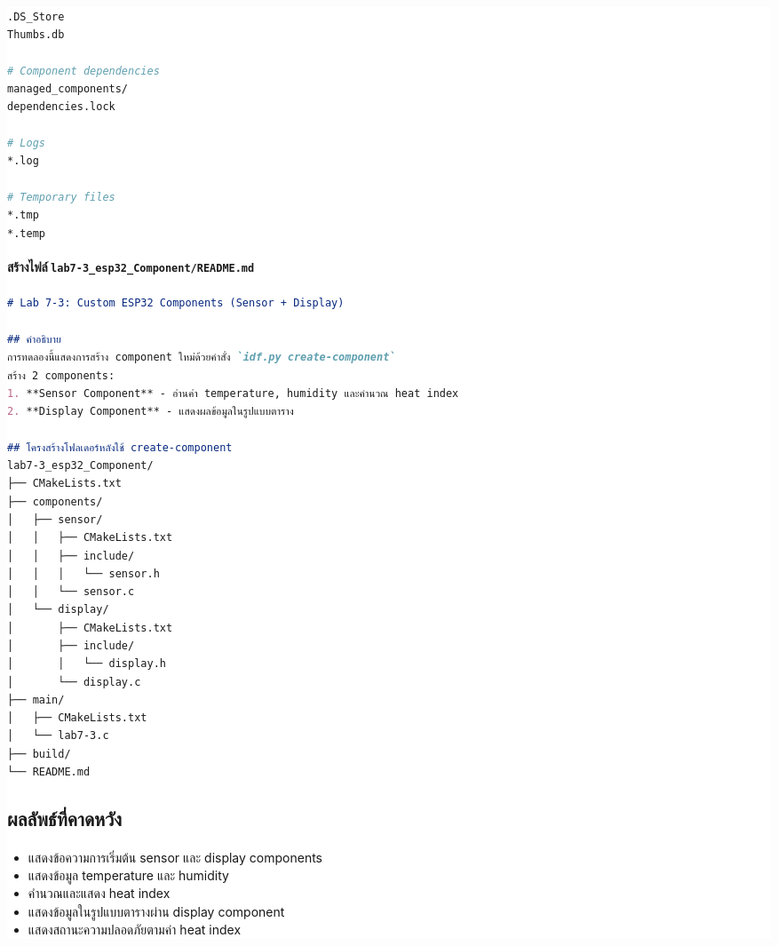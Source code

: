 ```bash
.DS_Store
Thumbs.db

# Component dependencies
managed_components/
dependencies.lock

# Logs
*.log

# Temporary files
*.tmp
*.temp
```

#### สร้างไฟล์ `lab7-3_esp32_Component/README.md`
```markdown
# Lab 7-3: Custom ESP32 Components (Sensor + Display)

## คำอธิบาย
การทดลองนี้แสดงการสร้าง component ใหม่ด้วยคำสั่ง `idf.py create-component`
สร้าง 2 components:
1. **Sensor Component** - อ่านค่า temperature, humidity และคำนวณ heat index
2. **Display Component** - แสดงผลข้อมูลในรูปแบบตาราง

## โครงสร้างโฟลเดอร์หลังใช้ create-component
lab7-3_esp32_Component/
├── CMakeLists.txt
├── components/
│   ├── sensor/
│   │   ├── CMakeLists.txt
│   │   ├── include/
│   │   │   └── sensor.h
│   │   └── sensor.c
│   └── display/
│       ├── CMakeLists.txt
│       ├── include/
│       │   └── display.h
│       └── display.c
├── main/
│   ├── CMakeLists.txt
│   └── lab7-3.c
├── build/
└── README.md
```

## ผลลัพธ์ที่คาดหวัง
- แสดงข้อความการเริ่มต้น sensor และ display components
- แสดงข้อมูล temperature และ humidity
- คำนวณและแสดง heat index
- แสดงข้อมูลในรูปแบบตารางผ่าน display component
- แสดงสถานะความปลอดภัยตามค่า heat index
